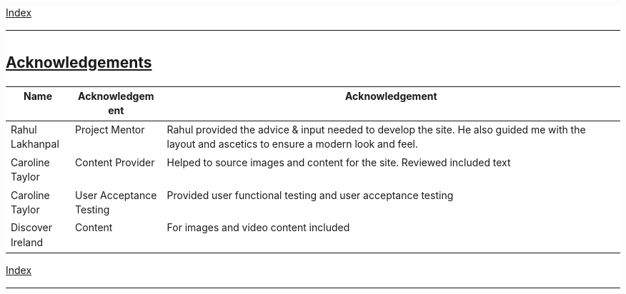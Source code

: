 [Index](#Index)
- - - -

## **<ins>Acknowledgements</ins>**
| Name | Acknowledgement | Acknowledgement |
| --- | --- | --- |
| Rahul Lakhanpal | Project Mentor | Rahul provided the advice & input needed to develop the site. He also guided me with the layout and ascetics to ensure a modern look and feel. |
| Caroline Taylor | Content Provider | Helped to source images and content for the site. Reviewed included text|
| Caroline Taylor | User Acceptance Testing | Provided user functional testing and user acceptance testing |
| Discover Ireland | Content | For images and video content included |

[Index](#Index)
- - - -